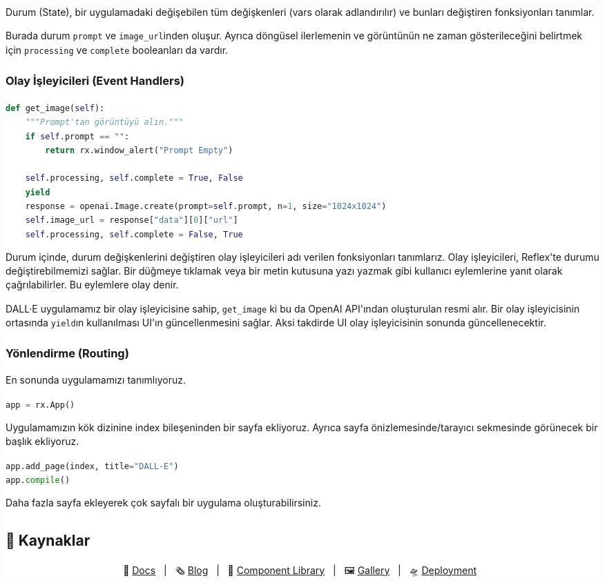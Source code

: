 Durum (State), bir uygulamadaki değişebilen tüm değişkenleri (vars olarak adlandırılır) ve bunları değiştiren fonksiyonları tanımlar.

Burada durum `prompt` ve `image_url`inden oluşur. Ayrıca döngüsel ilerlemenin ve görüntünün ne zaman gösterileceğini belirtmek için `processing` ve `complete` booleanları da vardır.

### **Olay İşleyicileri (Event Handlers)**

```python
def get_image(self):
    """Prompt'tan görüntüyü alın."""
    if self.prompt == "":
        return rx.window_alert("Prompt Empty")

    self.processing, self.complete = True, False
    yield
    response = openai.Image.create(prompt=self.prompt, n=1, size="1024x1024")
    self.image_url = response["data"][0]["url"]
    self.processing, self.complete = False, True
```

Durum içinde, durum değişkenlerini değiştiren olay işleyicileri adı verilen fonksiyonları tanımlarız. Olay işleyicileri, Reflex'te durumu değiştirebilmemizi sağlar. Bir düğmeye tıklamak veya bir metin kutusuna yazı yazmak gibi kullanıcı eylemlerine yanıt olarak çağrılabilirler. Bu eylemlere olay denir.

DALL·E uygulamamız bir olay işleyicisine sahip, `get_image` ki bu da OpenAI API'ından oluşturulan resmi alır. Bir olay işleyicisinin ortasında `yield`ın kullanılması UI'ın güncellenmesini sağlar. Aksi takdirde UI olay işleyicisinin sonunda güncellenecektir.

### **Yönlendirme (Routing)**

En sonunda uygulamamızı tanımlıyoruz.

```python
app = rx.App()
```

Uygulamamızın kök dizinine index bileşeninden bir sayfa ekliyoruz. Ayrıca sayfa önizlemesinde/tarayıcı sekmesinde görünecek bir başlık ekliyoruz.

```python
app.add_page(index, title="DALL-E")
app.compile()
```

Daha fazla sayfa ekleyerek çok sayfalı bir uygulama oluşturabilirsiniz.

## 📑 Kaynaklar

<div align="center">

📑 [Docs](https://reflex.dev/docs/getting-started/introduction) &nbsp; |  &nbsp; 🗞️ [Blog](https://reflex.dev/blog) &nbsp; |  &nbsp; 📱 [Component Library](https://reflex.dev/docs/library) &nbsp; |  &nbsp; 🖼️ [Gallery](https://reflex.dev/docs/gallery) &nbsp; |  &nbsp; 🛸 [Deployment](https://reflex.dev/docs/hosting/deploy)  &nbsp;   
